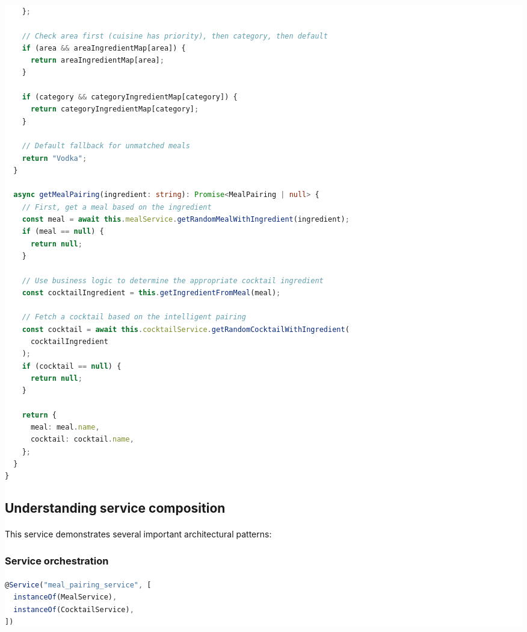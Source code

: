 ```typescript title="src/services/meal-pairing.service.ts"
    };

    // Check area first (cuisine has priority), then category, then default
    if (area && areaIngredientMap[area]) {
      return areaIngredientMap[area];
    }

    if (category && categoryIngredientMap[category]) {
      return categoryIngredientMap[category];
    }

    // Default fallback for unmatched meals
    return "Vodka";
  }

  async getMealPairing(ingredient: string): Promise<MealPairing | null> {
    // First, get a meal based on the ingredient
    const meal = await this.mealService.getRandomMealWithIngredient(ingredient);
    if (meal == null) {
      return null;
    }

    // Use business logic to determine the appropriate cocktail ingredient
    const cocktailIngredient = this.getIngredientFromMeal(meal);
    
    // Fetch a cocktail based on the intelligent pairing
    const cocktail = await this.cocktailService.getRandomCocktailWithIngredient(
      cocktailIngredient
    );
    if (cocktail == null) {
      return null;
    }

    return {
      meal: meal.name,
      cocktail: cocktail.name,
    };
  }
}
```

## Understanding service composition

This service demonstrates several important architectural patterns:

### Service orchestration
```typescript
@Service("meal_pairing_service", [
  instanceOf(MealService),
  instanceOf(CocktailService),
])
```
